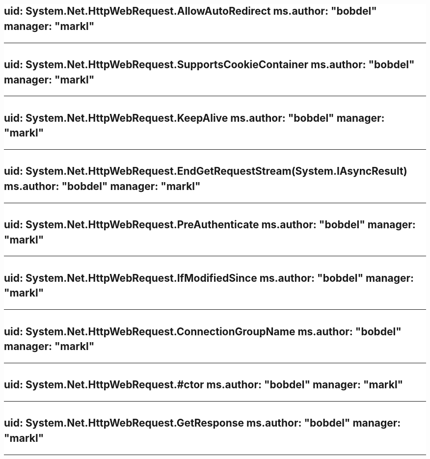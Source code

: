 uid: System.Net.HttpWebRequest.AllowAutoRedirect
ms.author: "bobdel"
manager: "markl"
---

---
uid: System.Net.HttpWebRequest.SupportsCookieContainer
ms.author: "bobdel"
manager: "markl"
---

---
uid: System.Net.HttpWebRequest.KeepAlive
ms.author: "bobdel"
manager: "markl"
---

---
uid: System.Net.HttpWebRequest.EndGetRequestStream(System.IAsyncResult)
ms.author: "bobdel"
manager: "markl"
---

---
uid: System.Net.HttpWebRequest.PreAuthenticate
ms.author: "bobdel"
manager: "markl"
---

---
uid: System.Net.HttpWebRequest.IfModifiedSince
ms.author: "bobdel"
manager: "markl"
---

---
uid: System.Net.HttpWebRequest.ConnectionGroupName
ms.author: "bobdel"
manager: "markl"
---

---
uid: System.Net.HttpWebRequest.#ctor
ms.author: "bobdel"
manager: "markl"
---

---
uid: System.Net.HttpWebRequest.GetResponse
ms.author: "bobdel"
manager: "markl"
---

---